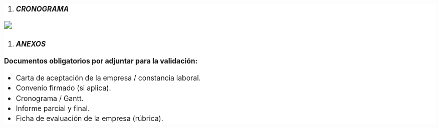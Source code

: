 1. <a name="vii.__cronograma"></a>***CRONOGRAMA***

![](Aspose.Words.2dbdc19d-a22d-44ae-9c84-60b0b932bc2d.011.png)

1. <a name="viii._anexos"></a>***ANEXOS***

**Documentos obligatorios por adjuntar para la validación:**

- Carta de aceptación de la empresa / constancia laboral.
- Convenio firmado (si aplica).
- Cronograma / Gantt.
- Informe parcial y final.
- Ficha de evaluación de la empresa (rúbrica).
